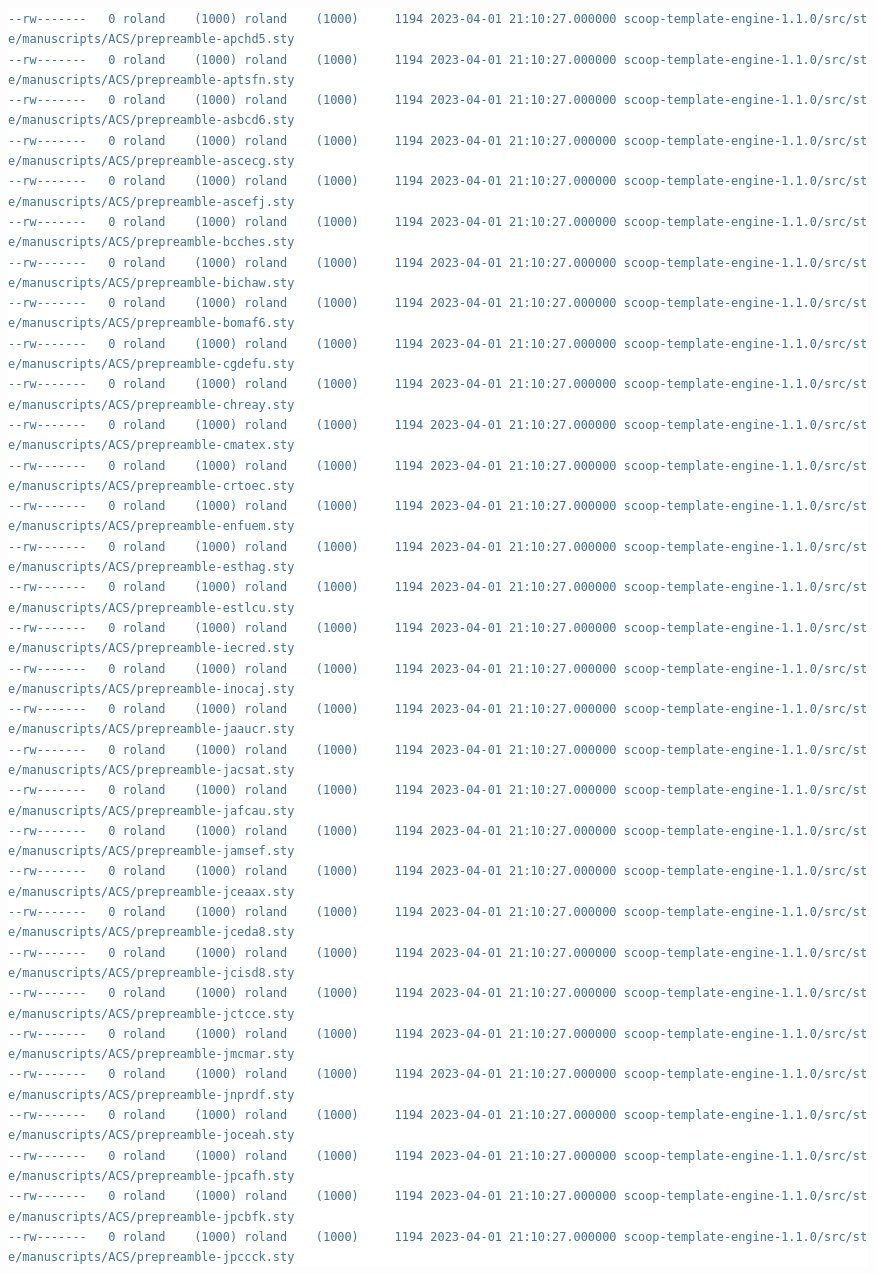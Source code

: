 ```diff
--rw-------   0 roland    (1000) roland    (1000)     1194 2023-04-01 21:10:27.000000 scoop-template-engine-1.1.0/src/ste/manuscripts/ACS/prepreamble-apchd5.sty
--rw-------   0 roland    (1000) roland    (1000)     1194 2023-04-01 21:10:27.000000 scoop-template-engine-1.1.0/src/ste/manuscripts/ACS/prepreamble-aptsfn.sty
--rw-------   0 roland    (1000) roland    (1000)     1194 2023-04-01 21:10:27.000000 scoop-template-engine-1.1.0/src/ste/manuscripts/ACS/prepreamble-asbcd6.sty
--rw-------   0 roland    (1000) roland    (1000)     1194 2023-04-01 21:10:27.000000 scoop-template-engine-1.1.0/src/ste/manuscripts/ACS/prepreamble-ascecg.sty
--rw-------   0 roland    (1000) roland    (1000)     1194 2023-04-01 21:10:27.000000 scoop-template-engine-1.1.0/src/ste/manuscripts/ACS/prepreamble-ascefj.sty
--rw-------   0 roland    (1000) roland    (1000)     1194 2023-04-01 21:10:27.000000 scoop-template-engine-1.1.0/src/ste/manuscripts/ACS/prepreamble-bcches.sty
--rw-------   0 roland    (1000) roland    (1000)     1194 2023-04-01 21:10:27.000000 scoop-template-engine-1.1.0/src/ste/manuscripts/ACS/prepreamble-bichaw.sty
--rw-------   0 roland    (1000) roland    (1000)     1194 2023-04-01 21:10:27.000000 scoop-template-engine-1.1.0/src/ste/manuscripts/ACS/prepreamble-bomaf6.sty
--rw-------   0 roland    (1000) roland    (1000)     1194 2023-04-01 21:10:27.000000 scoop-template-engine-1.1.0/src/ste/manuscripts/ACS/prepreamble-cgdefu.sty
--rw-------   0 roland    (1000) roland    (1000)     1194 2023-04-01 21:10:27.000000 scoop-template-engine-1.1.0/src/ste/manuscripts/ACS/prepreamble-chreay.sty
--rw-------   0 roland    (1000) roland    (1000)     1194 2023-04-01 21:10:27.000000 scoop-template-engine-1.1.0/src/ste/manuscripts/ACS/prepreamble-cmatex.sty
--rw-------   0 roland    (1000) roland    (1000)     1194 2023-04-01 21:10:27.000000 scoop-template-engine-1.1.0/src/ste/manuscripts/ACS/prepreamble-crtoec.sty
--rw-------   0 roland    (1000) roland    (1000)     1194 2023-04-01 21:10:27.000000 scoop-template-engine-1.1.0/src/ste/manuscripts/ACS/prepreamble-enfuem.sty
--rw-------   0 roland    (1000) roland    (1000)     1194 2023-04-01 21:10:27.000000 scoop-template-engine-1.1.0/src/ste/manuscripts/ACS/prepreamble-esthag.sty
--rw-------   0 roland    (1000) roland    (1000)     1194 2023-04-01 21:10:27.000000 scoop-template-engine-1.1.0/src/ste/manuscripts/ACS/prepreamble-estlcu.sty
--rw-------   0 roland    (1000) roland    (1000)     1194 2023-04-01 21:10:27.000000 scoop-template-engine-1.1.0/src/ste/manuscripts/ACS/prepreamble-iecred.sty
--rw-------   0 roland    (1000) roland    (1000)     1194 2023-04-01 21:10:27.000000 scoop-template-engine-1.1.0/src/ste/manuscripts/ACS/prepreamble-inocaj.sty
--rw-------   0 roland    (1000) roland    (1000)     1194 2023-04-01 21:10:27.000000 scoop-template-engine-1.1.0/src/ste/manuscripts/ACS/prepreamble-jaaucr.sty
--rw-------   0 roland    (1000) roland    (1000)     1194 2023-04-01 21:10:27.000000 scoop-template-engine-1.1.0/src/ste/manuscripts/ACS/prepreamble-jacsat.sty
--rw-------   0 roland    (1000) roland    (1000)     1194 2023-04-01 21:10:27.000000 scoop-template-engine-1.1.0/src/ste/manuscripts/ACS/prepreamble-jafcau.sty
--rw-------   0 roland    (1000) roland    (1000)     1194 2023-04-01 21:10:27.000000 scoop-template-engine-1.1.0/src/ste/manuscripts/ACS/prepreamble-jamsef.sty
--rw-------   0 roland    (1000) roland    (1000)     1194 2023-04-01 21:10:27.000000 scoop-template-engine-1.1.0/src/ste/manuscripts/ACS/prepreamble-jceaax.sty
--rw-------   0 roland    (1000) roland    (1000)     1194 2023-04-01 21:10:27.000000 scoop-template-engine-1.1.0/src/ste/manuscripts/ACS/prepreamble-jceda8.sty
--rw-------   0 roland    (1000) roland    (1000)     1194 2023-04-01 21:10:27.000000 scoop-template-engine-1.1.0/src/ste/manuscripts/ACS/prepreamble-jcisd8.sty
--rw-------   0 roland    (1000) roland    (1000)     1194 2023-04-01 21:10:27.000000 scoop-template-engine-1.1.0/src/ste/manuscripts/ACS/prepreamble-jctcce.sty
--rw-------   0 roland    (1000) roland    (1000)     1194 2023-04-01 21:10:27.000000 scoop-template-engine-1.1.0/src/ste/manuscripts/ACS/prepreamble-jmcmar.sty
--rw-------   0 roland    (1000) roland    (1000)     1194 2023-04-01 21:10:27.000000 scoop-template-engine-1.1.0/src/ste/manuscripts/ACS/prepreamble-jnprdf.sty
--rw-------   0 roland    (1000) roland    (1000)     1194 2023-04-01 21:10:27.000000 scoop-template-engine-1.1.0/src/ste/manuscripts/ACS/prepreamble-joceah.sty
--rw-------   0 roland    (1000) roland    (1000)     1194 2023-04-01 21:10:27.000000 scoop-template-engine-1.1.0/src/ste/manuscripts/ACS/prepreamble-jpcafh.sty
--rw-------   0 roland    (1000) roland    (1000)     1194 2023-04-01 21:10:27.000000 scoop-template-engine-1.1.0/src/ste/manuscripts/ACS/prepreamble-jpcbfk.sty
--rw-------   0 roland    (1000) roland    (1000)     1194 2023-04-01 21:10:27.000000 scoop-template-engine-1.1.0/src/ste/manuscripts/ACS/prepreamble-jpccck.sty
```